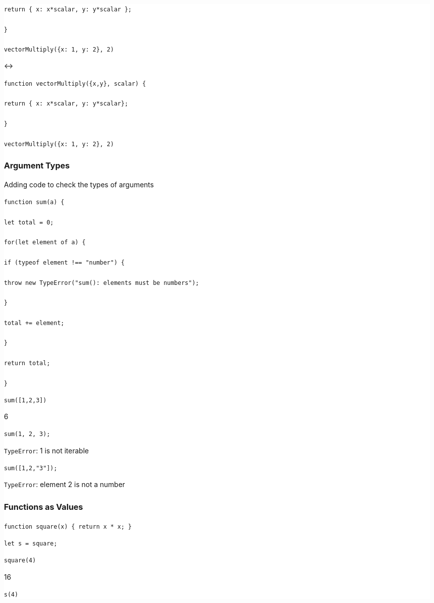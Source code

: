     return { x: x*scalar, y: y*scalar };

    }

    vectorMultiply({x: 1, y: 2}, 2)

←&gt;

    function vectorMultiply({x,y}, scalar) {

    return { x: x*scalar, y: y*scalar};

    }

    vectorMultiply({x: 1, y: 2}, 2)

### Argument Types

Adding code to check the types of arguments

    function sum(a) {

    let total = 0;

    for(let element of a) {

    if (typeof element !== "number") {

    throw new TypeError("sum(): elements must be numbers");

    }

    total += element;

    }

    return total;

    }

`sum([1,2,3])`

6

`sum(1, 2, 3);`

`TypeError`: 1 is not iterable

`sum([1,2,"3"]);`

`TypeError`: element 2 is not a number

### Functions as Values

    function square(x) { return x * x; }

`let s = square;`

`square(4)`

16

`s(4)`
